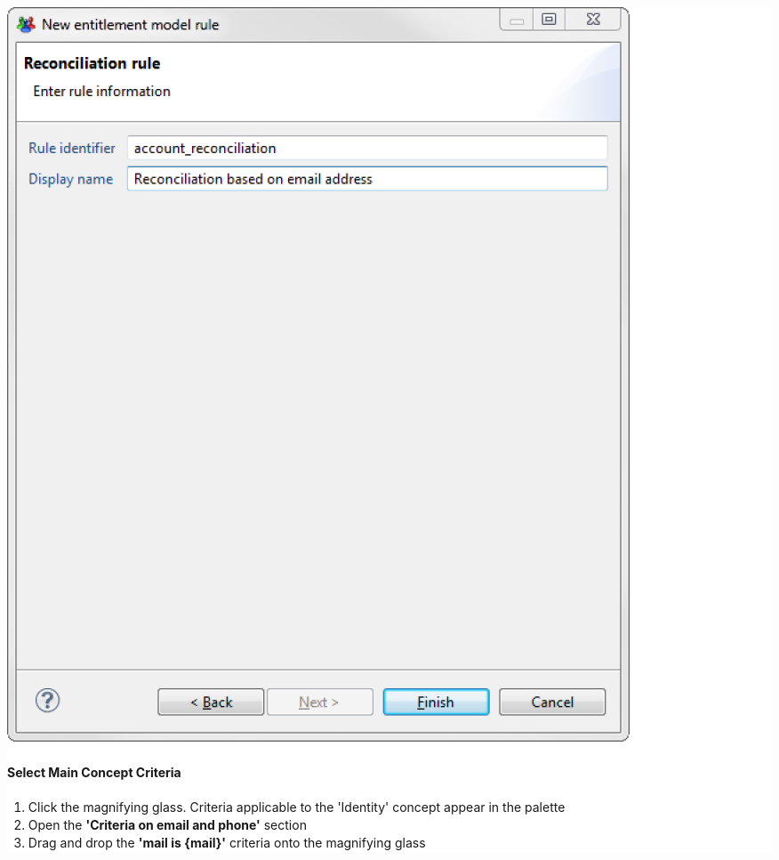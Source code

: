![Reconciliation rule settings](./images/worddav8814129f229960bdf5f8b0e6d103f725.png  "Reconciliation rule settings")

#### Select Main Concept Criteria

1. Click the magnifying glass. Criteria applicable to the 'Identity' concept appear in the palette
2. Open the **'Criteria on email and phone'**  section
3. Drag and drop the **'mail is {mail}'** criteria onto the magnifying glass
